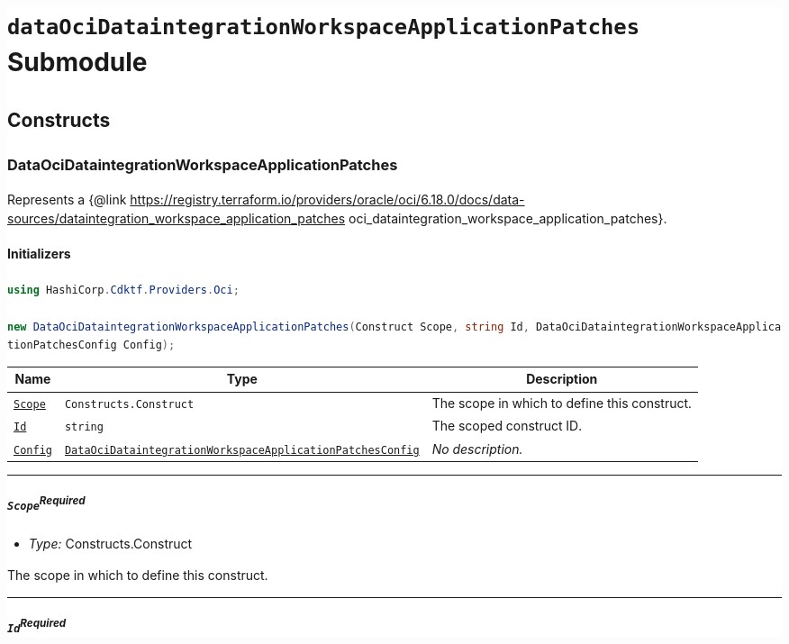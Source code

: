 # `dataOciDataintegrationWorkspaceApplicationPatches` Submodule <a name="`dataOciDataintegrationWorkspaceApplicationPatches` Submodule" id="rhizo-co-terraform-provider-oci.dataOciDataintegrationWorkspaceApplicationPatches"></a>

## Constructs <a name="Constructs" id="Constructs"></a>

### DataOciDataintegrationWorkspaceApplicationPatches <a name="DataOciDataintegrationWorkspaceApplicationPatches" id="rhizo-co-terraform-provider-oci.dataOciDataintegrationWorkspaceApplicationPatches.DataOciDataintegrationWorkspaceApplicationPatches"></a>

Represents a {@link https://registry.terraform.io/providers/oracle/oci/6.18.0/docs/data-sources/dataintegration_workspace_application_patches oci_dataintegration_workspace_application_patches}.

#### Initializers <a name="Initializers" id="rhizo-co-terraform-provider-oci.dataOciDataintegrationWorkspaceApplicationPatches.DataOciDataintegrationWorkspaceApplicationPatches.Initializer"></a>

```csharp
using HashiCorp.Cdktf.Providers.Oci;

new DataOciDataintegrationWorkspaceApplicationPatches(Construct Scope, string Id, DataOciDataintegrationWorkspaceApplicationPatchesConfig Config);
```

| **Name** | **Type** | **Description** |
| --- | --- | --- |
| <code><a href="#rhizo-co-terraform-provider-oci.dataOciDataintegrationWorkspaceApplicationPatches.DataOciDataintegrationWorkspaceApplicationPatches.Initializer.parameter.scope">Scope</a></code> | <code>Constructs.Construct</code> | The scope in which to define this construct. |
| <code><a href="#rhizo-co-terraform-provider-oci.dataOciDataintegrationWorkspaceApplicationPatches.DataOciDataintegrationWorkspaceApplicationPatches.Initializer.parameter.id">Id</a></code> | <code>string</code> | The scoped construct ID. |
| <code><a href="#rhizo-co-terraform-provider-oci.dataOciDataintegrationWorkspaceApplicationPatches.DataOciDataintegrationWorkspaceApplicationPatches.Initializer.parameter.config">Config</a></code> | <code><a href="#rhizo-co-terraform-provider-oci.dataOciDataintegrationWorkspaceApplicationPatches.DataOciDataintegrationWorkspaceApplicationPatchesConfig">DataOciDataintegrationWorkspaceApplicationPatchesConfig</a></code> | *No description.* |

---

##### `Scope`<sup>Required</sup> <a name="Scope" id="rhizo-co-terraform-provider-oci.dataOciDataintegrationWorkspaceApplicationPatches.DataOciDataintegrationWorkspaceApplicationPatches.Initializer.parameter.scope"></a>

- *Type:* Constructs.Construct

The scope in which to define this construct.

---

##### `Id`<sup>Required</sup> <a name="Id" id="rhizo-co-terraform-provider-oci.dataOciDataintegrationWorkspaceApplicationPatches.DataOciDataintegrationWorkspaceApplicationPatches.Initializer.parameter.id"></a>
